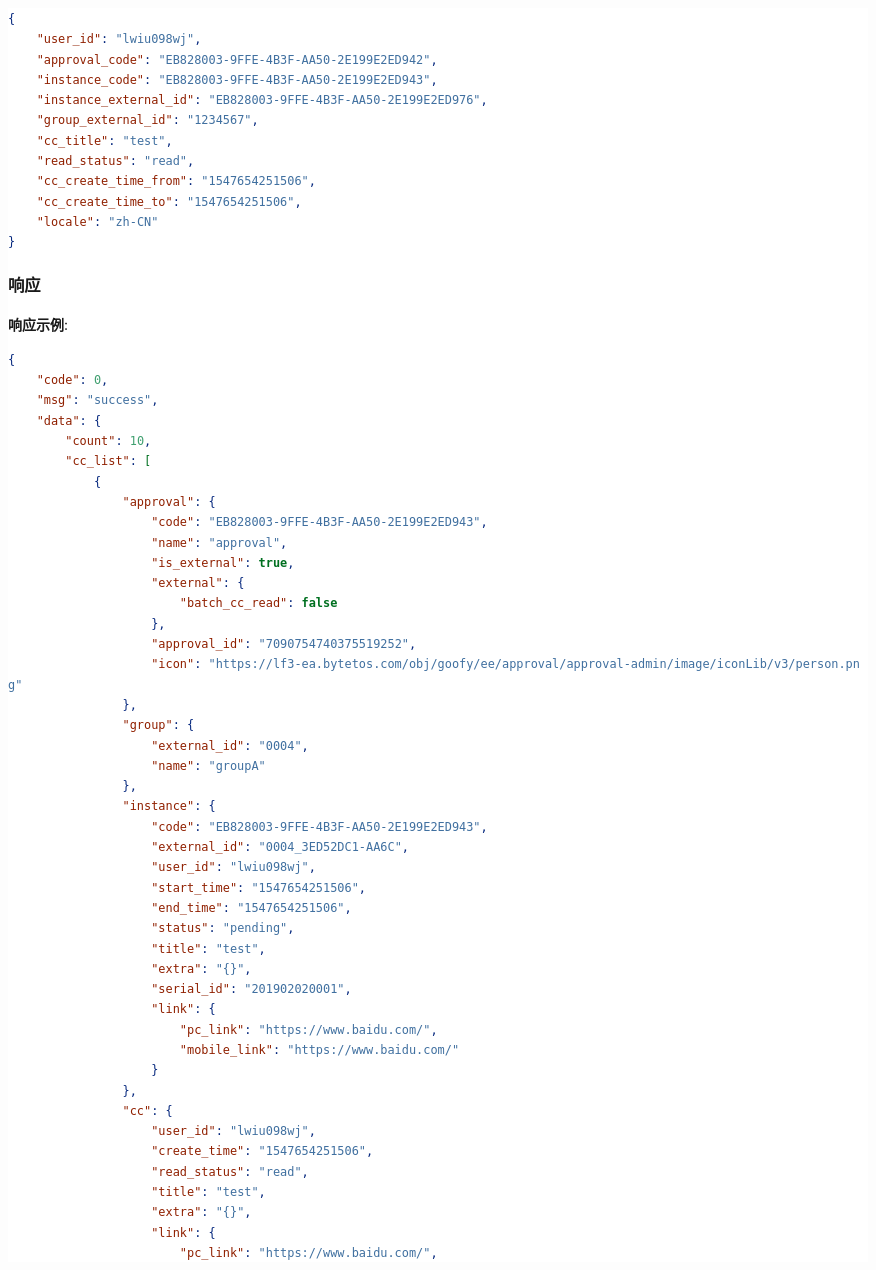 ```json
{
    "user_id": "lwiu098wj",
    "approval_code": "EB828003-9FFE-4B3F-AA50-2E199E2ED942",
    "instance_code": "EB828003-9FFE-4B3F-AA50-2E199E2ED943",
    "instance_external_id": "EB828003-9FFE-4B3F-AA50-2E199E2ED976",
    "group_external_id": "1234567",
    "cc_title": "test",
    "read_status": "read",
    "cc_create_time_from": "1547654251506",
    "cc_create_time_to": "1547654251506",
    "locale": "zh-CN"
}
```

### 响应

**响应示例**:

```json
{
    "code": 0,
    "msg": "success",
    "data": {
        "count": 10,
        "cc_list": [
            {
                "approval": {
                    "code": "EB828003-9FFE-4B3F-AA50-2E199E2ED943",
                    "name": "approval",
                    "is_external": true,
                    "external": {
                        "batch_cc_read": false
                    },
                    "approval_id": "7090754740375519252",
                    "icon": "https://lf3-ea.bytetos.com/obj/goofy/ee/approval/approval-admin/image/iconLib/v3/person.png"
                },
                "group": {
                    "external_id": "0004",
                    "name": "groupA"
                },
                "instance": {
                    "code": "EB828003-9FFE-4B3F-AA50-2E199E2ED943",
                    "external_id": "0004_3ED52DC1-AA6C",
                    "user_id": "lwiu098wj",
                    "start_time": "1547654251506",
                    "end_time": "1547654251506",
                    "status": "pending",
                    "title": "test",
                    "extra": "{}",
                    "serial_id": "201902020001",
                    "link": {
                        "pc_link": "https://www.baidu.com/",
                        "mobile_link": "https://www.baidu.com/"
                    }
                },
                "cc": {
                    "user_id": "lwiu098wj",
                    "create_time": "1547654251506",
                    "read_status": "read",
                    "title": "test",
                    "extra": "{}",
                    "link": {
                        "pc_link": "https://www.baidu.com/",
```
